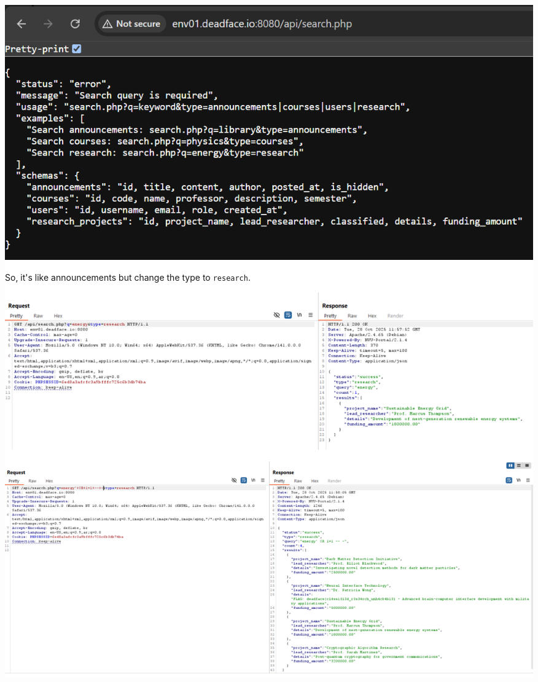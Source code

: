 ![Search_Feature](/assets/images/ctf_writeups/DeadFace_CTF/Search_Feature.png)

So, it's like announcements but change the type to `research`.

![Solution_9.1](/assets/images/ctf_writeups/DeadFace_CTF/Solution_9.1.png)

![Solution_9.2](/assets/images/ctf_writeups/DeadFace_CTF/Solution_9.2.png)
